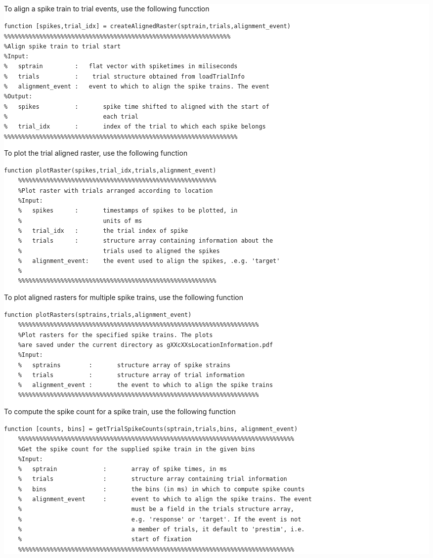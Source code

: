 To align a spike train to trial events, use the following funcction

	function [spikes,trial_idx] = createAlignedRaster(sptrain,trials,alignment_event)
	%%%%%%%%%%%%%%%%%%%%%%%%%%%%%%%%%%%%%%%%%%%%%%%%%%%%%%%%%%%%%%%%
	%Align spike train to trial start
	%Input:
	%	sptrain     	:   flat vector with spiketimes in miliseconds
	%   trials      	:    trial structure obtained from loadTrialInfo
	%	alignment_event	:	event to which to align the spike trains. The event
	%Output:
	%   spikes      	:       spike time shifted to aligned with the start of
	%                           each trial
	%   trial_idx   	:       index of the trial to which each spike belongs
	%%%%%%%%%%%%%%%%%%%%%%%%%%%%%%%%%%%%%%%%%%%%%%%%%%%%%%%%%%%%%%%%%%

To plot the trial aligned raster, use the following function

	function plotRaster(spikes,trial_idx,trials,alignment_event)
		%%%%%%%%%%%%%%%%%%%%%%%%%%%%%%%%%%%%%%%%%%%%%%%%%%%%%%%%
		%Plot raster with trials arranged according to location
		%Input:
		%	spikes		:		timestamps of spikes to be plotted, in
		%						units of ms
		%	trial_idx	:		the trial index of spike
		%	trials		:		structure array containing information about the
		%						trials used to aligned the spikes
		%	alignment_event:	the event used to align the spikes, .e.g. 'target'
		%
		%%%%%%%%%%%%%%%%%%%%%%%%%%%%%%%%%%%%%%%%%%%%%%%%%%%%%%%%

To plot aligned rasters for multiple spike trains, use the following function

	function plotRasters(sptrains,trials,alignment_event)
		%%%%%%%%%%%%%%%%%%%%%%%%%%%%%%%%%%%%%%%%%%%%%%%%%%%%%%%%%%%%%%%%%%%%
		%Plot rasters for the specified spike trains. The plots
		%are saved under the current directory as gXXcXXsLocationInformation.pdf
		%Input:
		%	sptrains		:		structure array of spike strains
		%	trials			:		structure array of trial information
		%	alignment_event	:		the event to which to align the spike trains
		%%%%%%%%%%%%%%%%%%%%%%%%%%%%%%%%%%%%%%%%%%%%%%%%%%%%%%%%%%%%%%%%%%%%

To compute the spike count for a spike train, use the following function

	function [counts, bins] = getTrialSpikeCounts(sptrain,trials,bins, alignment_event)
		%%%%%%%%%%%%%%%%%%%%%%%%%%%%%%%%%%%%%%%%%%%%%%%%%%%%%%%%%%%%%%%%%%%%%%%%%%%%%%
		%Get the spike count for the supplied spike train in the given bins
		%Input:
		%	sptrain				:		array of spike times, in ms
		%	trials				:		structure array containing trial information
		%	bins				:		the bins (in ms) in which to compute spike counts
		%	alignment_event		:		event to which to align the spike trains. The event
		%								must be a field in the trials structure array,
		%								e.g. 'response' or 'target'. If the event is not
		%								a member of trials, it default to 'prestim', i.e.
		%								start of fixation
		%%%%%%%%%%%%%%%%%%%%%%%%%%%%%%%%%%%%%%%%%%%%%%%%%%%%%%%%%%%%%%%%%%%%%%%%%%%%%%
